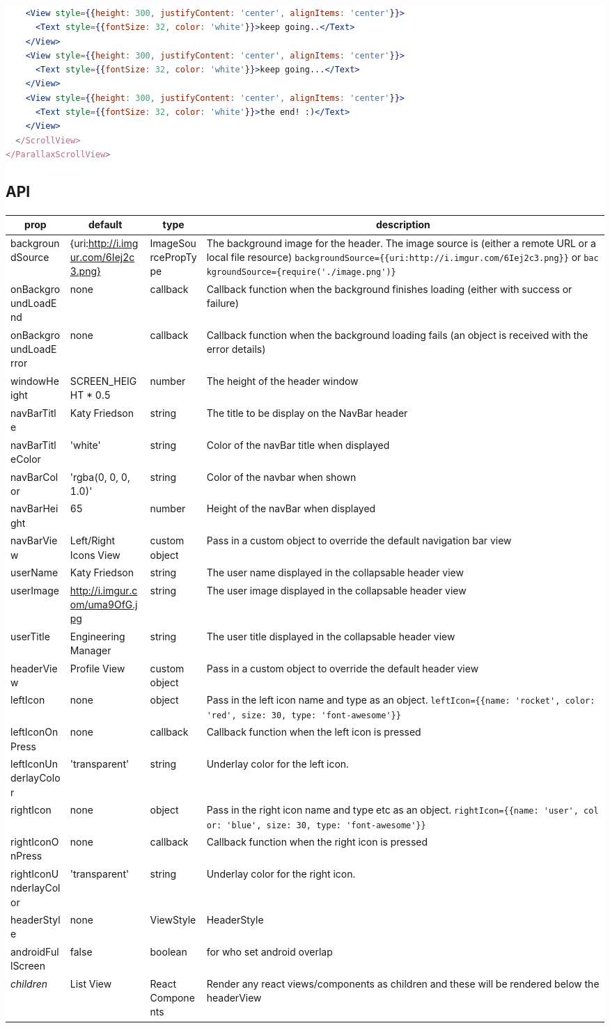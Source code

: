 ```jsx
    <View style={{height: 300, justifyContent: 'center', alignItems: 'center'}}>
      <Text style={{fontSize: 32, color: 'white'}}>keep going..</Text>
    </View>
    <View style={{height: 300, justifyContent: 'center', alignItems: 'center'}}>
      <Text style={{fontSize: 32, color: 'white'}}>keep going...</Text>
    </View>
    <View style={{height: 300, justifyContent: 'center', alignItems: 'center'}}>
      <Text style={{fontSize: 32, color: 'white'}}>the end! :)</Text>
    </View>
  </ScrollView>
</ParallaxScrollView>
```

## API

| prop | default | type | description |
| ---- | ---- | ----| ---- |
| backgroundSource | {uri:http://i.imgur.com/6Iej2c3.png} | ImageSourcePropType | The background image for the header. The image source is (either a remote URL or a local file resource) ```backgroundSource={{uri:http://i.imgur.com/6Iej2c3.png}}``` or ```backgroundSource={require('./image.png')}```  |
| onBackgroundLoadEnd | none | callback | Callback function when the background finishes loading (either with success or failure) |
| onBackgroundLoadError | none | callback | Callback function when the background loading fails (an object is received with the error details) |
| windowHeight | SCREEN_HEIGHT * 0.5 | number | The height of the header window |
| navBarTitle | Katy Friedson | string | The title to be display on the NavBar header |
| navBarTitleColor | 'white' | string | Color of the navBar title when displayed |
| navBarColor | 'rgba(0, 0, 0, 1.0)' | string | Color of the navbar when shown |
| navBarHeight | 65 | number | Height of the navBar when displayed |
| navBarView | Left/Right Icons View | custom object | Pass in a custom object to override the default navigation bar view |
| userName | Katy Friedson | string | The user name displayed in the collapsable header view |
| userImage | http://i.imgur.com/uma9OfG.jpg | string | The user image displayed in the collapsable header view |
| userTitle | Engineering Manager | string | The user title displayed in the collapsable header view |
| headerView | Profile View | custom object | Pass in a custom object to override the default header view |
| leftIcon | none | object | Pass in the left icon name and type as an object. ```leftIcon={{name: 'rocket', color: 'red', size: 30, type: 'font-awesome'}}```|
| leftIconOnPress | none | callback | Callback function when the left icon is pressed |
| leftIconUnderlayColor | 'transparent' | string | Underlay color for the left icon. |
| rightIcon | none | object | Pass in the right icon name and type etc as an object. ```rightIcon={{name: 'user', color: 'blue', size: 30, type: 'font-awesome'}}```|
| rightIconOnPress | none | callback | Callback function when the right icon is pressed |
| rightIconUnderlayColor | 'transparent' | string | Underlay color for the right icon. |
| headerStyle | none | ViewStyle | HeaderStyle |
| androidFullScreen | false | boolean | for who set android overlap |
| *children* | List View | React Components | Render any react views/components as children and these will be rendered below the headerView |
